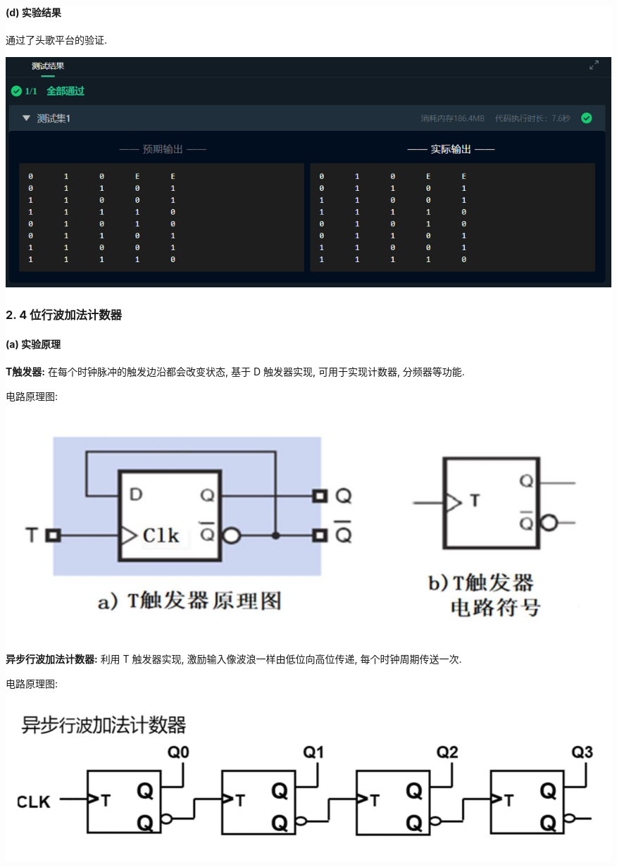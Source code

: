 #### (d) 实验结果

通过了头歌平台的验证.

![](images/2021-05-08-14-51-14.png)

### 2. 4 位行波加法计数器

#### (a) 实验原理

**T触发器:** 在每个时钟脉冲的触发边沿都会改变状态, 基于 D 触发器实现, 可用于实现计数器, 分频器等功能.

电路原理图:

![](images/2021-05-08-14-44-57.png)

**异步行波加法计数器:** 利用 T 触发器实现, 激励输入像波浪一样由低位向高位传递, 每个时钟周期传送一次.

电路原理图:

![](images/2021-05-08-14-52-39.png)
